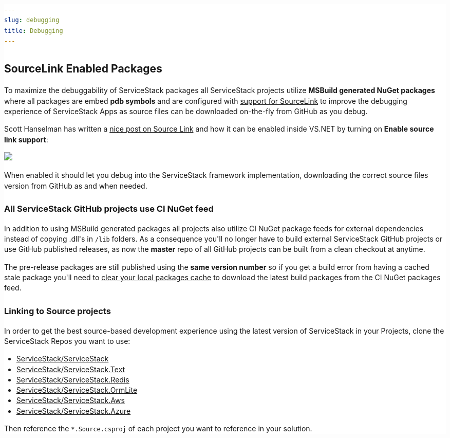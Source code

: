 ```yaml
---
slug: debugging
title: Debugging
---
```


## SourceLink Enabled Packages 

To maximize the debuggability of ServiceStack packages all ServiceStack projects utilize **MSBuild generated NuGet packages** 
where all packages are embed **pdb symbols** and are configured with [support for SourceLink](https://github.com/dotnet/sourcelink/) 
to improve the debugging experience of ServiceStack Apps as source files can be downloaded on-the-fly from GitHub as you debug.

Scott Hanselman has written a [nice post on Source Link](https://www.hanselman.com/blog/ExploringNETCoresSourceLinkSteppingIntoTheSourceCodeOfNuGetPackagesYouDontOwn.aspx) 
and how it can be enabled inside VS.NET by turning on **Enable source link support**:

[![](https://www.hanselman.com/blog/content/binary/Windows-Live-Writer/7e5fb7b6dad8_140AA/image_0c73cb8d-bd5a-406e-a51d-a2eb4af12117.png)](https://www.hanselman.com/blog/ExploringNETCoresSourceLinkSteppingIntoTheSourceCodeOfNuGetPackagesYouDontOwn.aspx)

When enabled it should let you debug into the ServiceStack framework implementation, downloading the correct source files version from GitHub as and when needed.

### All ServiceStack GitHub projects use CI NuGet feed

In addition to using MSBuild generated packages all projects also utilize CI NuGet package feeds for external dependencies instead of copying 
.dll's in `/lib` folders. As a consequence you'll no longer have to build external ServiceStack GitHub projects or use GitHub published releases, 
as now the **master** repo of all GitHub projects can be built from a clean checkout at anytime.

The pre-release packages are still published using the **same version number** so if you get a build error from having a cached stale package
you'll need to [clear your local packages cache](/myget#redownloading-myget-packages) to download the latest build packages from the CI NuGet packages feed.

### Linking to Source projects

In order to get the best source-based development experience using the latest version of ServiceStack in your Projects, clone the ServiceStack
Repos you want to use:

 - [ServiceStack/ServiceStack](https://github.com/ServiceStack/ServiceStack)
 - [ServiceStack/ServiceStack.Text](https://github.com/ServiceStack/ServiceStack.Text)
 - [ServiceStack/ServiceStack.Redis](https://github.com/ServiceStack/ServiceStack.Text)
 - [ServiceStack/ServiceStack.OrmLite](https://github.com/ServiceStack/ServiceStack.OrmLite)
 - [ServiceStack/ServiceStack.Aws](https://github.com/ServiceStack/ServiceStack.Aws)
 - [ServiceStack/ServiceStack.Azure](https://github.com/ServiceStack/ServiceStack.Azure)

Then reference the `*.Source.csproj` of each project you want to reference in your solution. 

